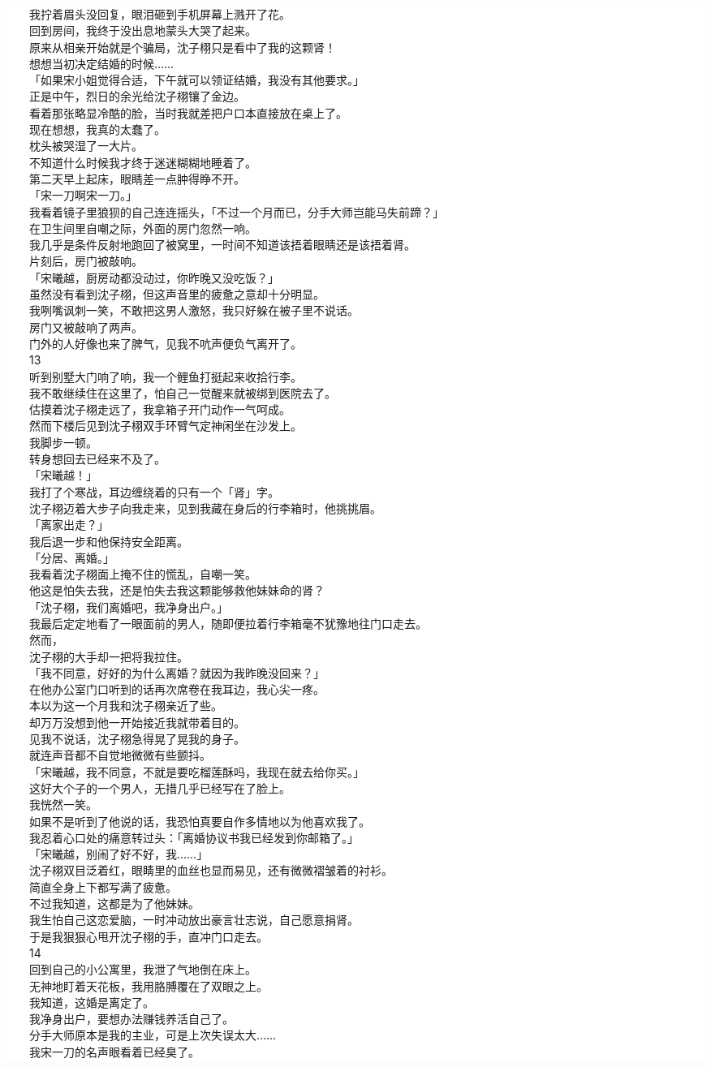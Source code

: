 &emsp;&emsp;我拧着眉头没回复，眼泪砸到手机屏幕上溅开了花。  
&emsp;&emsp;回到房间，我终于没出息地蒙头大哭了起来。  
&emsp;&emsp;原来从相亲开始就是个骗局，沈子栩只是看中了我的这颗肾！  
&emsp;&emsp;想想当初决定结婚的时候……  
&emsp;&emsp;「如果宋小姐觉得合适，下午就可以领证结婚，我没有其他要求。」  
&emsp;&emsp;正是中午，烈日的余光给沈子栩镶了金边。  
&emsp;&emsp;看着那张略显冷酷的脸，当时我就差把户口本直接放在桌上了。  
&emsp;&emsp;现在想想，我真的太蠢了。  
&emsp;&emsp;枕头被哭湿了一大片。  
&emsp;&emsp;不知道什么时候我才终于迷迷糊糊地睡着了。  
&emsp;&emsp;第二天早上起床，眼睛差一点肿得睁不开。  
&emsp;&emsp;「宋一刀啊宋一刀。」  
&emsp;&emsp;我看着镜子里狼狈的自己连连摇头，「不过一个月而已，分手大师岂能马失前蹄？」  
&emsp;&emsp;在卫生间里自嘲之际，外面的房门忽然一响。  
&emsp;&emsp;我几乎是条件反射地跑回了被窝里，一时间不知道该捂着眼睛还是该捂着肾。  
&emsp;&emsp;片刻后，房门被敲响。  
&emsp;&emsp;「宋曦越，厨房动都没动过，你昨晚又没吃饭？」  
&emsp;&emsp;虽然没有看到沈子栩，但这声音里的疲惫之意却十分明显。  
&emsp;&emsp;我咧嘴讽刺一笑，不敢把这男人激怒，我只好躲在被子里不说话。  
&emsp;&emsp;房门又被敲响了两声。  
&emsp;&emsp;门外的人好像也来了脾气，见我不吭声便负气离开了。  
&emsp;&emsp;13  
&emsp;&emsp;听到别墅大门响了响，我一个鲤鱼打挺起来收拾行李。  
&emsp;&emsp;我不敢继续住在这里了，怕自己一觉醒来就被绑到医院去了。  
&emsp;&emsp;估摸着沈子栩走远了，我拿箱子开门动作一气呵成。  
&emsp;&emsp;然而下楼后见到沈子栩双手环臂气定神闲坐在沙发上。  
&emsp;&emsp;我脚步一顿。  
&emsp;&emsp;转身想回去已经来不及了。  
&emsp;&emsp;「宋曦越！」  
&emsp;&emsp;我打了个寒战，耳边缠绕着的只有一个「肾」字。  
&emsp;&emsp;沈子栩迈着大步子向我走来，见到我藏在身后的行李箱时，他挑挑眉。  
&emsp;&emsp;「离家出走？」  
&emsp;&emsp;我后退一步和他保持安全距离。  
&emsp;&emsp;「分居、离婚。」  
&emsp;&emsp;我看着沈子栩面上掩不住的慌乱，自嘲一笑。  
&emsp;&emsp;他这是怕失去我，还是怕失去我这颗能够救他妹妹命的肾？  
&emsp;&emsp;「沈子栩，我们离婚吧，我净身出户。」  
&emsp;&emsp;我最后定定地看了一眼面前的男人，随即便拉着行李箱毫不犹豫地往门口走去。  
&emsp;&emsp;然而，  
&emsp;&emsp;沈子栩的大手却一把将我拉住。  
&emsp;&emsp;「我不同意，好好的为什么离婚？就因为我昨晚没回来？」  
&emsp;&emsp;在他办公室门口听到的话再次席卷在我耳边，我心尖一疼。  
&emsp;&emsp;本以为这一个月我和沈子栩亲近了些。  
&emsp;&emsp;却万万没想到他一开始接近我就带着目的。  
&emsp;&emsp;见我不说话，沈子栩急得晃了晃我的身子。  
&emsp;&emsp;就连声音都不自觉地微微有些颤抖。  
&emsp;&emsp;「宋曦越，我不同意，不就是要吃榴莲酥吗，我现在就去给你买。」  
&emsp;&emsp;这好大个子的一个男人，无措几乎已经写在了脸上。  
&emsp;&emsp;我恍然一笑。  
&emsp;&emsp;如果不是听到了他说的话，我恐怕真要自作多情地以为他喜欢我了。  
&emsp;&emsp;我忍着心口处的痛意转过头：「离婚协议书我已经发到你邮箱了。」  
&emsp;&emsp;「宋曦越，别闹了好不好，我……」  
&emsp;&emsp;沈子栩双目泛着红，眼睛里的血丝也显而易见，还有微微褶皱着的衬衫。  
&emsp;&emsp;简直全身上下都写满了疲惫。  
&emsp;&emsp;不过我知道，这都是为了他妹妹。  
&emsp;&emsp;我生怕自己这恋爱脑，一时冲动放出豪言壮志说，自己愿意捐肾。  
&emsp;&emsp;于是我狠狠心甩开沈子栩的手，直冲门口走去。  
&emsp;&emsp;14  
&emsp;&emsp;回到自己的小公寓里，我泄了气地倒在床上。  
&emsp;&emsp;无神地盯着天花板，我用胳膊覆在了双眼之上。  
&emsp;&emsp;我知道，这婚是离定了。  
&emsp;&emsp;我净身出户，要想办法赚钱养活自己了。  
&emsp;&emsp;分手大师原本是我的主业，可是上次失误太大……  
&emsp;&emsp;我宋一刀的名声眼看着已经臭了。  